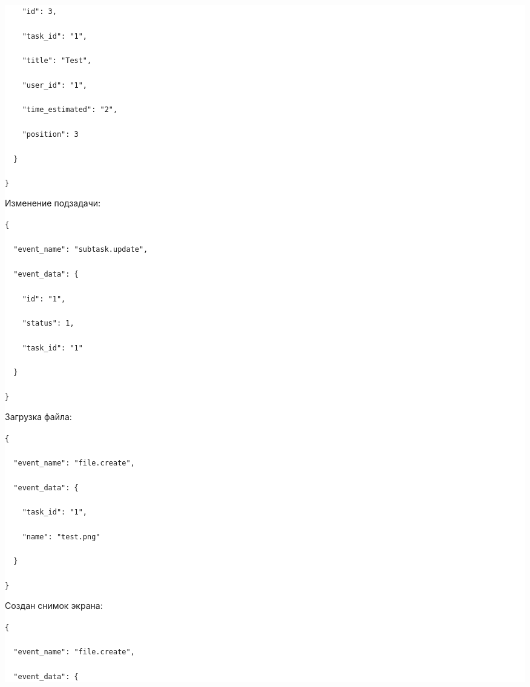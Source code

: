         "id": 3,

        "task_id": "1",

        "title": "Test",

        "user_id": "1",

        "time_estimated": "2",

        "position": 3

      }

    }



Изменение подзадачи:



    {

      "event_name": "subtask.update",

      "event_data": {

        "id": "1",

        "status": 1,

        "task_id": "1"

      }

    }



Загрузка файла:



    {

      "event_name": "file.create",

      "event_data": {

        "task_id": "1",

        "name": "test.png"

      }

    }



Создан снимок экрана:



    {

      "event_name": "file.create",

      "event_data": {
